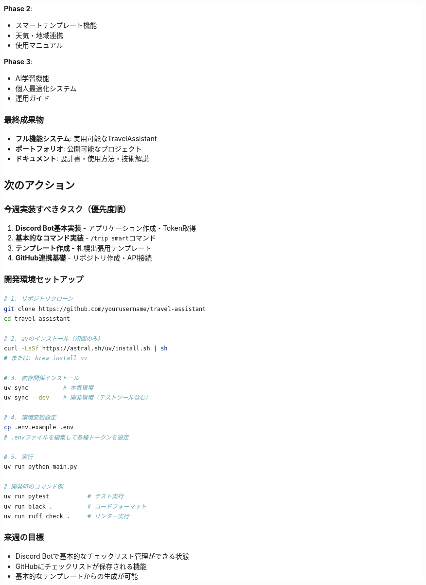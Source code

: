 **Phase 2**:
- スマートテンプレート機能
- 天気・地域連携
- 使用マニュアル

**Phase 3**:
- AI学習機能
- 個人最適化システム
- 運用ガイド

### 最終成果物
- **フル機能システム**: 実用可能なTravelAssistant
- **ポートフォリオ**: 公開可能なプロジェクト
- **ドキュメント**: 設計書・使用方法・技術解説

## 次のアクション

### 今週実装すべきタスク（優先度順）
1. **Discord Bot基本実装** - アプリケーション作成・Token取得
2. **基本的なコマンド実装** - `/trip smart`コマンド
3. **テンプレート作成** - 札幌出張用テンプレート
4. **GitHub連携基礎** - リポジトリ作成・API接続

### 開発環境セットアップ
```bash
# 1. リポジトリクローン
git clone https://github.com/yourusername/travel-assistant
cd travel-assistant

# 2. uvのインストール（初回のみ）
curl -LsSf https://astral.sh/uv/install.sh | sh
# または: brew install uv

# 3. 依存関係インストール
uv sync          # 本番環境
uv sync --dev    # 開発環境（テストツール含む）

# 4. 環境変数設定
cp .env.example .env
# .envファイルを編集して各種トークンを設定

# 5. 実行
uv run python main.py

# 開発時のコマンド例
uv run pytest           # テスト実行
uv run black .          # コードフォーマット
uv run ruff check .     # リンター実行
```

### 来週の目標
- Discord Botで基本的なチェックリスト管理ができる状態
- GitHubにチェックリストが保存される機能
- 基本的なテンプレートからの生成が可能